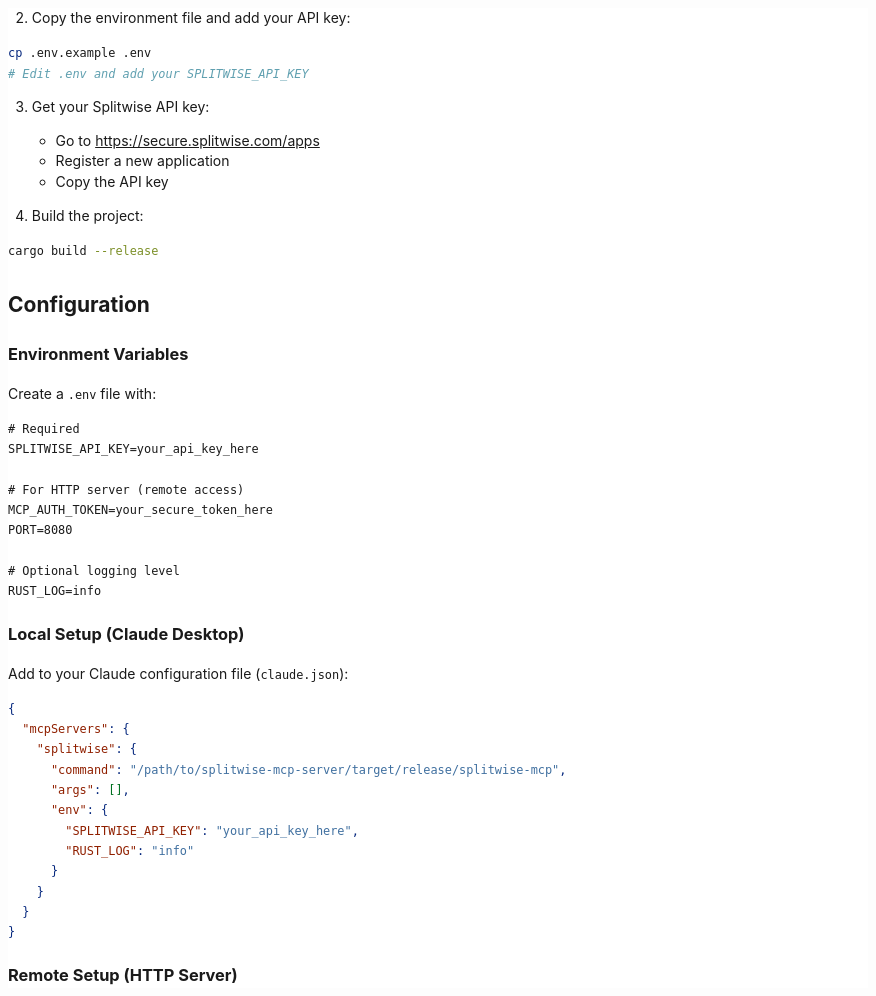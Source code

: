 2. Copy the environment file and add your API key:
```bash
cp .env.example .env
# Edit .env and add your SPLITWISE_API_KEY
```

3. Get your Splitwise API key:
   - Go to https://secure.splitwise.com/apps
   - Register a new application
   - Copy the API key

4. Build the project:
```bash
cargo build --release
```

## Configuration

### Environment Variables

Create a `.env` file with:

```env
# Required
SPLITWISE_API_KEY=your_api_key_here

# For HTTP server (remote access)
MCP_AUTH_TOKEN=your_secure_token_here
PORT=8080

# Optional logging level
RUST_LOG=info
```

### Local Setup (Claude Desktop)

Add to your Claude configuration file (`claude.json`):

```json
{
  "mcpServers": {
    "splitwise": {
      "command": "/path/to/splitwise-mcp-server/target/release/splitwise-mcp",
      "args": [],
      "env": {
        "SPLITWISE_API_KEY": "your_api_key_here",
        "RUST_LOG": "info"
      }
    }
  }
}
```

### Remote Setup (HTTP Server)
